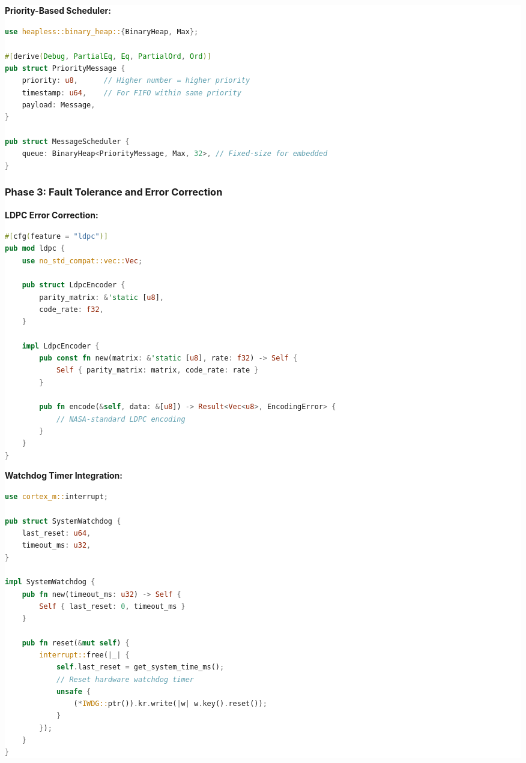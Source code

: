 **Priority-Based Scheduler:**
```rust
use heapless::binary_heap::{BinaryHeap, Max};

#[derive(Debug, PartialEq, Eq, PartialOrd, Ord)]
pub struct PriorityMessage {
    priority: u8,      // Higher number = higher priority
    timestamp: u64,    // For FIFO within same priority
    payload: Message,
}

pub struct MessageScheduler {
    queue: BinaryHeap<PriorityMessage, Max, 32>, // Fixed-size for embedded
}
```

### Phase 3: Fault Tolerance and Error Correction

**LDPC Error Correction:**
```rust
#[cfg(feature = "ldpc")]
pub mod ldpc {
    use no_std_compat::vec::Vec;

    pub struct LdpcEncoder {
        parity_matrix: &'static [u8],
        code_rate: f32,
    }

    impl LdpcEncoder {
        pub const fn new(matrix: &'static [u8], rate: f32) -> Self {
            Self { parity_matrix: matrix, code_rate: rate }
        }

        pub fn encode(&self, data: &[u8]) -> Result<Vec<u8>, EncodingError> {
            // NASA-standard LDPC encoding
        }
    }
}
```

**Watchdog Timer Integration:**
```rust
use cortex_m::interrupt;

pub struct SystemWatchdog {
    last_reset: u64,
    timeout_ms: u32,
}

impl SystemWatchdog {
    pub fn new(timeout_ms: u32) -> Self {
        Self { last_reset: 0, timeout_ms }
    }

    pub fn reset(&mut self) {
        interrupt::free(|_| {
            self.last_reset = get_system_time_ms();
            // Reset hardware watchdog timer
            unsafe {
                (*IWDG::ptr()).kr.write(|w| w.key().reset());
            }
        });
    }
}
```